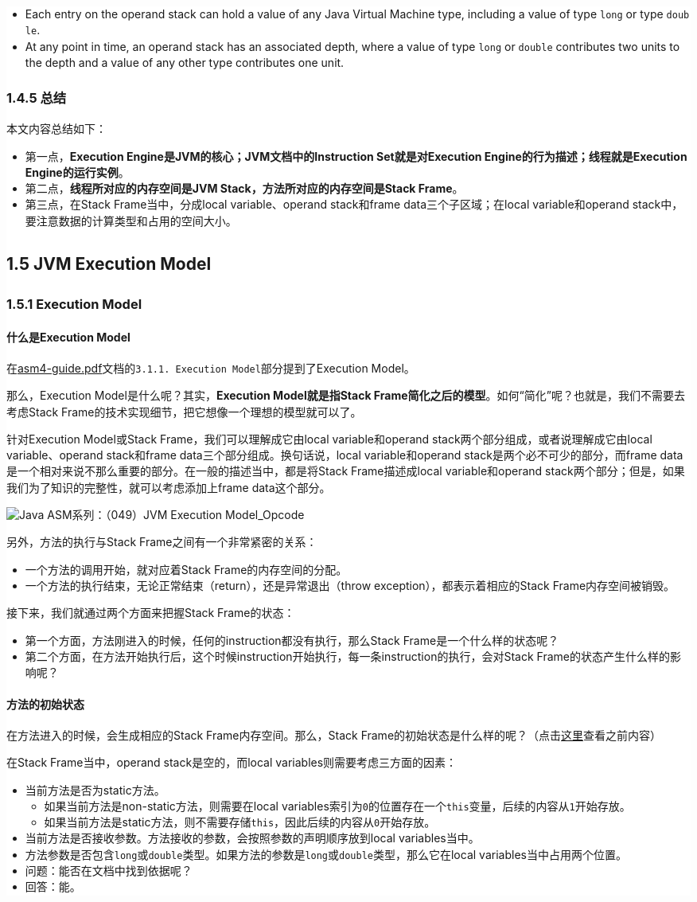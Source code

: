 - Each entry on the operand stack can hold a value of any Java Virtual Machine type, including a value of type `long` or type `double`.
- At any point in time, an operand stack has an associated depth, where a value of type `long` or `double` contributes two units to the depth and a value of any other type contributes one unit.

### 1.4.5 总结

本文内容总结如下：

- 第一点，**Execution Engine是JVM的核心；JVM文档中的Instruction Set就是对Execution Engine的行为描述；线程就是Execution Engine的运行实例**。
- 第二点，**线程所对应的内存空间是JVM Stack，方法所对应的内存空间是Stack Frame**。
- 第三点，在Stack Frame当中，分成local variable、operand stack和frame data三个子区域；在local variable和operand stack中，要注意数据的计算类型和占用的空间大小。

## 1.5 JVM Execution Model

### 1.5.1 Execution Model

#### 什么是Execution Model

在[asm4-guide.pdf](https://asm.ow2.io/asm4-guide.pdf)文档的`3.1.1. Execution Model`部分提到了Execution Model。

那么，Execution Model是什么呢？其实，**Execution Model就是指Stack Frame简化之后的模型**。如何“简化”呢？也就是，我们不需要去考虑Stack Frame的技术实现细节，把它想像一个理想的模型就可以了。

针对Execution Model或Stack Frame，我们可以理解成它由local variable和operand stack两个部分组成，或者说理解成它由local variable、operand stack和frame data三个部分组成。换句话说，local variable和operand stack是两个必不可少的部分，而frame data是一个相对来说不那么重要的部分。在一般的描述当中，都是将Stack Frame描述成local variable和operand stack两个部分；但是，如果我们为了知识的完整性，就可以考虑添加上frame data这个部分。

![Java ASM系列：（049）JVM Execution Model_Opcode](https://s2.51cto.com/images/20210819/1629358156974803.png?x-oss-process=image/watermark,size_14,text_QDUxQ1RP5Y2a5a6i,color_FFFFFF,t_30,g_se,x_10,y_10,shadow_20,type_ZmFuZ3poZW5naGVpdGk=/format,webp/resize,m_fixed,w_1184)

另外，方法的执行与Stack Frame之间有一个非常紧密的关系：

- 一个方法的调用开始，就对应着Stack Frame的内存空间的分配。
- 一个方法的执行结束，无论正常结束（return），还是异常退出（throw exception），都表示着相应的Stack Frame内存空间被销毁。

接下来，我们就通过两个方面来把握Stack Frame的状态：

- 第一个方面，方法刚进入的时候，任何的instruction都没有执行，那么Stack Frame是一个什么样的状态呢？
- 第二个方面，在方法开始执行后，这个时候instruction开始执行，每一条instruction的执行，会对Stack Frame的状态产生什么样的影响呢？

#### 方法的初始状态

在方法进入的时候，会生成相应的Stack Frame内存空间。那么，Stack Frame的初始状态是什么样的呢？（点击[这里](https://lsieun.github.io/java-asm-01/method-initial-frame.html)查看之前内容）

在Stack Frame当中，operand stack是空的，而local variables则需要考虑三方面的因素：

- 当前方法是否为static方法。
  - 如果当前方法是non-static方法，则需要在local variables索引为`0`的位置存在一个`this`变量，后续的内容从`1`开始存放。
  - 如果当前方法是static方法，则不需要存储`this`，因此后续的内容从`0`开始存放。
- 当前方法是否接收参数。方法接收的参数，会按照参数的声明顺序放到local variables当中。
- 方法参数是否包含`long`或`double`类型。如果方法的参数是`long`或`double`类型，那么它在local variables当中占用两个位置。
- 问题：能否在文档中找到依据呢？
- 回答：能。
